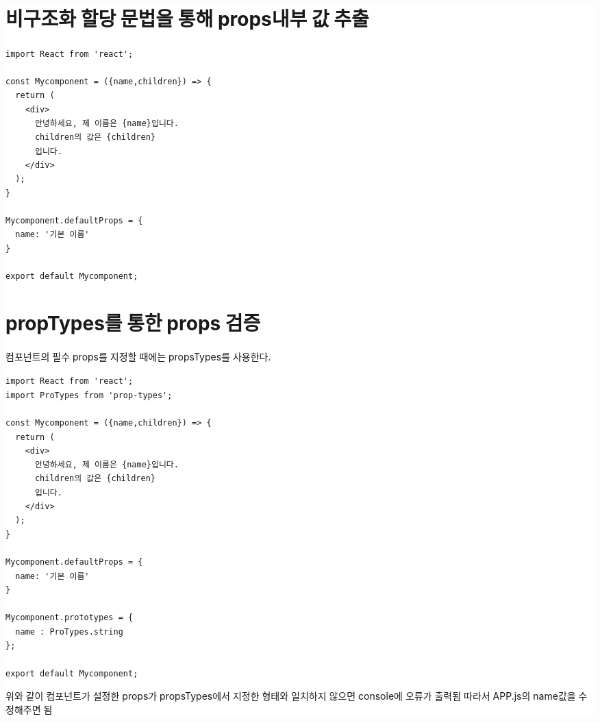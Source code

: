 
 # 비구조화 할당 문법을 통해 props내부 값 추출

```react
import React from 'react';

const Mycomponent = ({name,children}) => {
  return (
    <div>
      안녕하세요, 제 이름은 {name}입니다.
      children의 값은 {children}
      입니다.
    </div>
  );
}

Mycomponent.defaultProps = {
  name: '기본 이름'
}

export default Mycomponent;

```

# propTypes를 통한 props 검증

컴포넌트의 필수 props를 지정할 때에는 propsTypes를 사용한다.
```react
import React from 'react';
import ProTypes from 'prop-types';

const Mycomponent = ({name,children}) => {
  return (
    <div>
      안녕하세요, 제 이름은 {name}입니다.
      children의 값은 {children}
      입니다.
    </div>
  );
}

Mycomponent.defaultProps = {
  name: '기본 이름'
}

Mycomponent.prototypes = {
  name : ProTypes.string
};

export default Mycomponent;

```
위와 같이 컴포넌트가 설정한 props가 propsTypes에서 지정한 형태와 일치하지 않으면 console에 오류가 출력됨
따라서 APP.js의 name값을 수정해주면 됨
